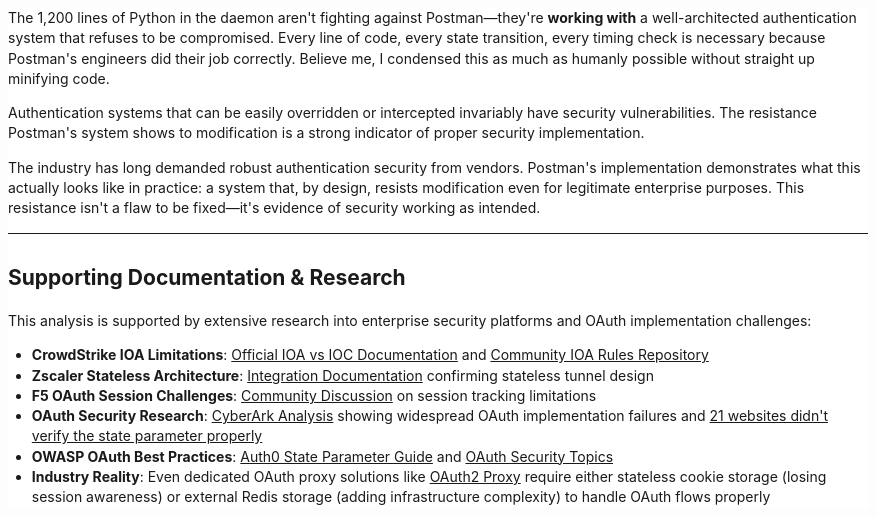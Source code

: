 The 1,200 lines of Python in the daemon aren't fighting against Postman—they're **working with** a well-architected authentication system that refuses to be compromised. Every line of code, every state transition, every timing check is necessary because Postman's engineers did their job correctly. Believe me, I condensed this as much as humanly possible without straight up minifying code.

Authentication systems that can be easily overridden or intercepted invariably have security vulnerabilities. The resistance Postman's system shows to modification is a strong indicator of proper security implementation.

The industry has long demanded robust authentication security from vendors. Postman's implementation demonstrates what this actually looks like in practice: a system that, by design, resists modification even for legitimate enterprise purposes. This resistance isn't a flaw to be fixed—it's evidence of security working as intended.

---

## Supporting Documentation & Research

This analysis is supported by extensive research into enterprise security platforms and OAuth implementation challenges:

- **CrowdStrike IOA Limitations**: [Official IOA vs IOC Documentation](https://www.crowdstrike.com/en-us/cybersecurity-101/threat-intelligence/ioa-vs-ioc/) and [Community IOA Rules Repository](https://github.com/cs-shadowbq/blueteam-ioa-rules/)
- **Zscaler Stateless Architecture**: [Integration Documentation](https://support.beyondidentity.com/hc/en-us/articles/13392722991895-Zscaler-Integration-Guide) confirming stateless tunnel design
- **F5 OAuth Session Challenges**: [Community Discussion](https://community.f5.com/discussions/technicalforum/username-and-session-tracking-in-an-irule/258508) on session tracking limitations
- **OAuth Security Research**: [CyberArk Analysis](https://www.cyberark.com/resources/threat-research-blog/how-secure-is-your-oauth-insights-from-100-websites/) showing widespread OAuth implementation failures and [21 websites didn't verify the state parameter properly](https://www.cyberark.com/resources/threat-research-blog/how-secure-is-your-oauth-insights-from-100-websites/)
- **OWASP OAuth Best Practices**: [Auth0 State Parameter Guide](https://auth0.com/docs/secure/attack-protection/state-parameters) and [OAuth Security Topics](https://www.ietf.org/archive/id/draft-ietf-oauth-security-topics-23.html)
- **Industry Reality**: Even dedicated OAuth proxy solutions like [OAuth2 Proxy](https://oauth2-proxy.github.io/oauth2-proxy/) require either stateless cookie storage (losing session awareness) or external Redis storage (adding infrastructure complexity) to handle OAuth flows properly